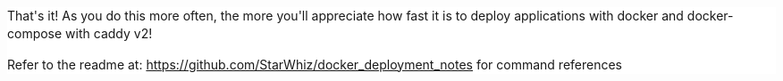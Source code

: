 That's it! As you do this more often, the more you'll appreciate how fast it is to deploy applications with docker and docker-compose with caddy v2!

Refer to the readme at: https://github.com/StarWhiz/docker_deployment_notes for command references
